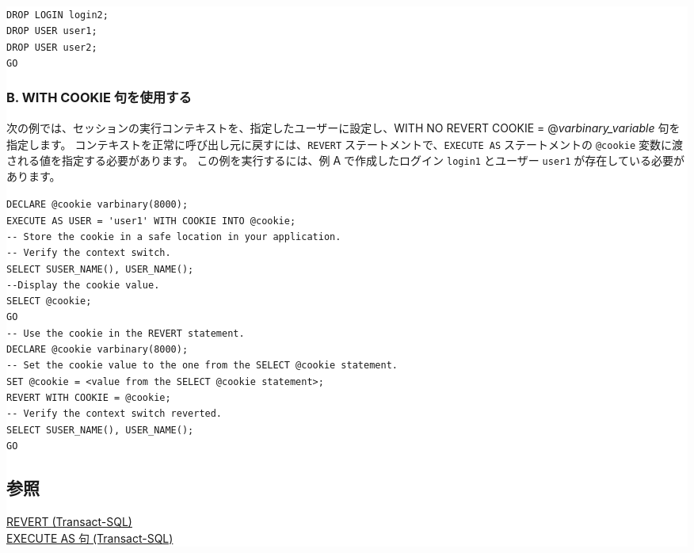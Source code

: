 ```  
DROP LOGIN login2;  
DROP USER user1;  
DROP USER user2;  
GO  
```  
  
### <a name="b-using-the-with-cookie-clause"></a>B. WITH COOKIE 句を使用する  
 次の例では、セッションの実行コンテキストを、指定したユーザーに設定し、WITH NO REVERT COOKIE = @*varbinary_variable* 句を指定します。 コンテキストを正常に呼び出し元に戻すには、`REVERT` ステートメントで、`EXECUTE AS` ステートメントの `@cookie` 変数に渡される値を指定する必要があります。 この例を実行するには、例 A で作成したログイン `login1` とユーザー `user1` が存在している必要があります。  
  
```  
DECLARE @cookie varbinary(8000);  
EXECUTE AS USER = 'user1' WITH COOKIE INTO @cookie;  
-- Store the cookie in a safe location in your application.  
-- Verify the context switch.  
SELECT SUSER_NAME(), USER_NAME();  
--Display the cookie value.  
SELECT @cookie;  
GO  
-- Use the cookie in the REVERT statement.  
DECLARE @cookie varbinary(8000);  
-- Set the cookie value to the one from the SELECT @cookie statement.  
SET @cookie = <value from the SELECT @cookie statement>;  
REVERT WITH COOKIE = @cookie;  
-- Verify the context switch reverted.  
SELECT SUSER_NAME(), USER_NAME();  
GO  
```  
  
## <a name="see-also"></a>参照  
 [REVERT &#40;Transact-SQL&#41;](../../t-sql/statements/revert-transact-sql.md)   
 [EXECUTE AS 句 &#40;Transact-SQL&#41;](../../t-sql/statements/execute-as-clause-transact-sql.md)  
  
  

